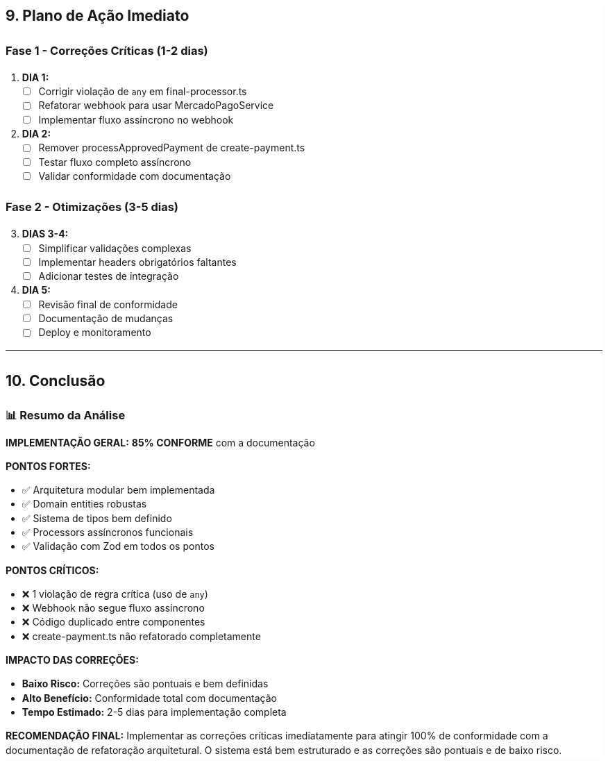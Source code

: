 
## 9. Plano de Ação Imediato

### Fase 1 - Correções Críticas (1-2 dias)

1. **DIA 1:**
   - [ ] Corrigir violação de `any` em final-processor.ts
   - [ ] Refatorar webhook para usar MercadoPagoService
   - [ ] Implementar fluxo assíncrono no webhook

2. **DIA 2:**
   - [ ] Remover processApprovedPayment de create-payment.ts
   - [ ] Testar fluxo completo assíncrono
   - [ ] Validar conformidade com documentação

### Fase 2 - Otimizações (3-5 dias)

3. **DIAS 3-4:**
   - [ ] Simplificar validações complexas
   - [ ] Implementar headers obrigatórios faltantes
   - [ ] Adicionar testes de integração

4. **DIA 5:**
   - [ ] Revisão final de conformidade
   - [ ] Documentação de mudanças
   - [ ] Deploy e monitoramento

---

## 10. Conclusão

### 📊 Resumo da Análise

**IMPLEMENTAÇÃO GERAL:** **85% CONFORME** com a documentação

**PONTOS FORTES:**
- ✅ Arquitetura modular bem implementada
- ✅ Domain entities robustas
- ✅ Sistema de tipos bem definido
- ✅ Processors assíncronos funcionais
- ✅ Validação com Zod em todos os pontos

**PONTOS CRÍTICOS:**
- ❌ 1 violação de regra crítica (uso de `any`)
- ❌ Webhook não segue fluxo assíncrono
- ❌ Código duplicado entre componentes
- ❌ create-payment.ts não refatorado completamente

**IMPACTO DAS CORREÇÕES:**
- **Baixo Risco:** Correções são pontuais e bem definidas
- **Alto Benefício:** Conformidade total com documentação
- **Tempo Estimado:** 2-5 dias para implementação completa

**RECOMENDAÇÃO FINAL:**
Implementar as correções críticas imediatamente para atingir 100% de conformidade com a documentação de refatoração arquitetural. O sistema está bem estruturado e as correções são pontuais e de baixo risco.